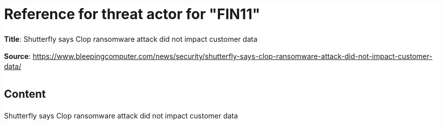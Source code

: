 # Reference for threat actor for "FIN11"

**Title**: Shutterfly says Clop ransomware attack did not impact customer data

**Source**: https://www.bleepingcomputer.com/news/security/shutterfly-says-clop-ransomware-attack-did-not-impact-customer-data/

## Content






















Shutterfly says Clop ransomware attack did not impact customer data



















































